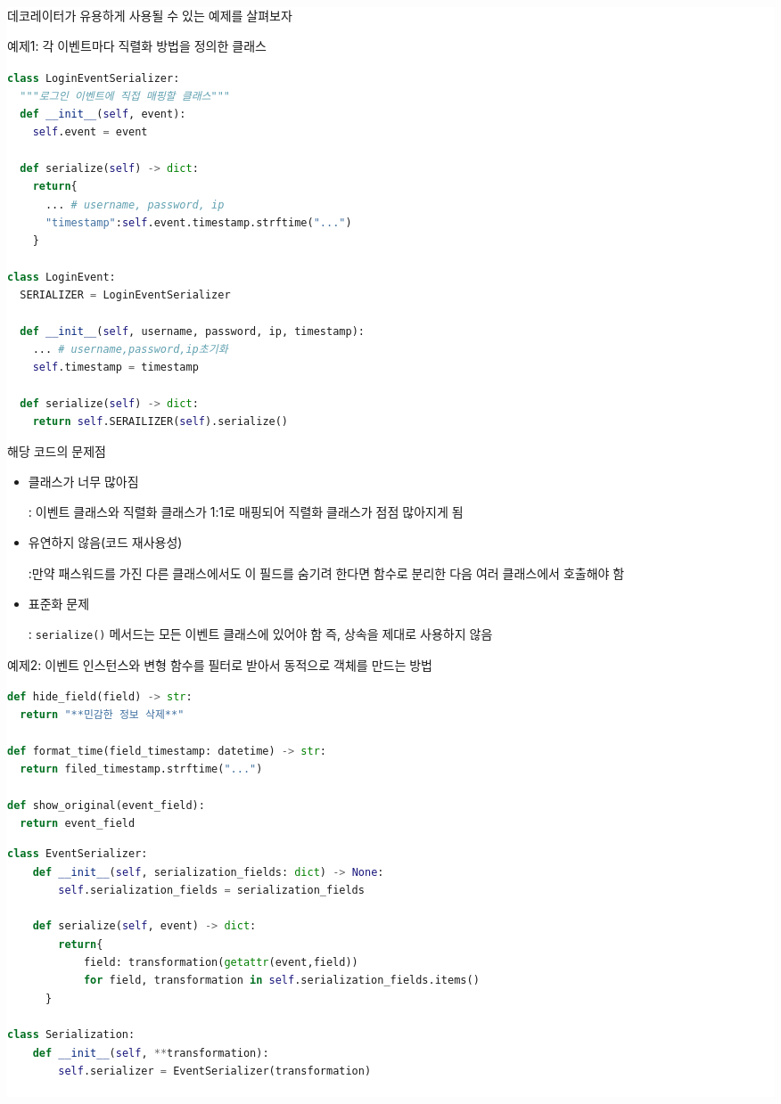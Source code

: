 데코레이터가 유용하게 사용될 수 있는 예제를 살펴보자 

예제1: 각 이벤트마다 직렬화 방법을 정의한 클래스

```python
class LoginEventSerializer:
  """로그인 이벤트에 직접 매핑할 클래스"""
  def __init__(self, event):
    self.event = event
    
  def serialize(self) -> dict:
    return{
      ... # username, password, ip
      "timestamp":self.event.timestamp.strftime("...")
    }
  
class LoginEvent:
  SERIALIZER = LoginEventSerializer
  
  def __init__(self, username, password, ip, timestamp):
    ... # username,password,ip초기화
    self.timestamp = timestamp
  
  def serialize(self) -> dict:
    return self.SERAILIZER(self).serialize()
```

해당 코드의 문제점

- 클래스가 너무 많아짐 

  : 이벤트 클래스와 직렬화 클래스가 1:1로 매핑되어 직렬화 클래스가 점점 많아지게 됨

- 유연하지 않음(코드 재사용성)

  :만약 패스워드를 가진 다른 클래스에서도 이 필드를 숨기려 한다면 함수로 분리한 다음 여러 클래스에서 호출해야 함

- 표준화 문제

  : `serialize()` 메서드는 모든 이벤트 클래스에 있어야 함 즉, 상속을 제대로 사용하지 않음



예제2: 이벤트 인스턴스와 변형 함수를 필터로 받아서 동적으로 객체를 만드는 방법

```python
def hide_field(field) -> str:
  return "**민감한 정보 삭제**"

def format_time(field_timestamp: datetime) -> str:
  return filed_timestamp.strftime("...")

def show_original(event_field):
  return event_field
```

```python
class EventSerializer:
    def __init__(self, serialization_fields: dict) -> None:
        self.serialization_fields = serialization_fields
    
    def serialize(self, event) -> dict:
        return{
            field: transformation(getattr(event,field))
            for field, transformation in self.serialization_fields.items()
      }
 
class Serialization:
    def __init__(self, **transformation):
        self.serializer = EventSerializer(transformation)
        
```